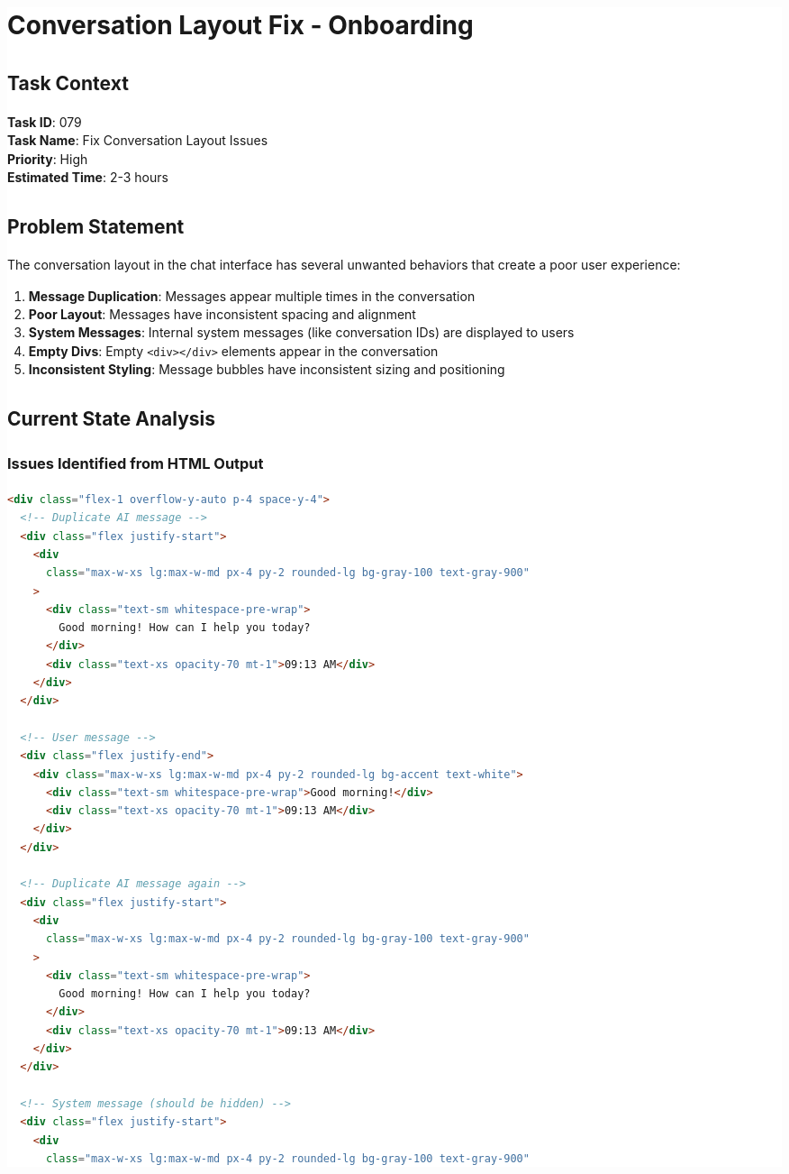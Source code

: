 # Conversation Layout Fix - Onboarding

## Task Context

**Task ID**: 079  
**Task Name**: Fix Conversation Layout Issues  
**Priority**: High  
**Estimated Time**: 2-3 hours

## Problem Statement

The conversation layout in the chat interface has several unwanted behaviors that create a poor user experience:

1. **Message Duplication**: Messages appear multiple times in the conversation
2. **Poor Layout**: Messages have inconsistent spacing and alignment
3. **System Messages**: Internal system messages (like conversation IDs) are displayed to users
4. **Empty Divs**: Empty `<div></div>` elements appear in the conversation
5. **Inconsistent Styling**: Message bubbles have inconsistent sizing and positioning

## Current State Analysis

### Issues Identified from HTML Output

```html
<div class="flex-1 overflow-y-auto p-4 space-y-4">
  <!-- Duplicate AI message -->
  <div class="flex justify-start">
    <div
      class="max-w-xs lg:max-w-md px-4 py-2 rounded-lg bg-gray-100 text-gray-900"
    >
      <div class="text-sm whitespace-pre-wrap">
        Good morning! How can I help you today?
      </div>
      <div class="text-xs opacity-70 mt-1">09:13 AM</div>
    </div>
  </div>

  <!-- User message -->
  <div class="flex justify-end">
    <div class="max-w-xs lg:max-w-md px-4 py-2 rounded-lg bg-accent text-white">
      <div class="text-sm whitespace-pre-wrap">Good morning!</div>
      <div class="text-xs opacity-70 mt-1">09:13 AM</div>
    </div>
  </div>

  <!-- Duplicate AI message again -->
  <div class="flex justify-start">
    <div
      class="max-w-xs lg:max-w-md px-4 py-2 rounded-lg bg-gray-100 text-gray-900"
    >
      <div class="text-sm whitespace-pre-wrap">
        Good morning! How can I help you today?
      </div>
      <div class="text-xs opacity-70 mt-1">09:13 AM</div>
    </div>
  </div>

  <!-- System message (should be hidden) -->
  <div class="flex justify-start">
    <div
      class="max-w-xs lg:max-w-md px-4 py-2 rounded-lg bg-gray-100 text-gray-900"
```